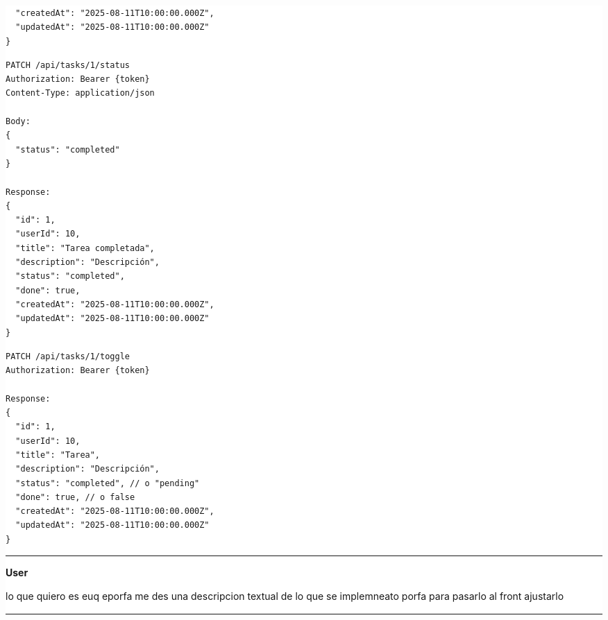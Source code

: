 ```plaintext
  "createdAt": "2025-08-11T10:00:00.000Z",
  "updatedAt": "2025-08-11T10:00:00.000Z"
}
```

```plaintext
PATCH /api/tasks/1/status
Authorization: Bearer {token}
Content-Type: application/json

Body:
{
  "status": "completed"
}

Response:
{
  "id": 1,
  "userId": 10,
  "title": "Tarea completada",
  "description": "Descripción",
  "status": "completed",
  "done": true,
  "createdAt": "2025-08-11T10:00:00.000Z",
  "updatedAt": "2025-08-11T10:00:00.000Z"
}
```

```plaintext
PATCH /api/tasks/1/toggle
Authorization: Bearer {token}

Response:
{
  "id": 1,
  "userId": 10,
  "title": "Tarea",
  "description": "Descripción",
  "status": "completed", // o "pending"
  "done": true, // o false
  "createdAt": "2025-08-11T10:00:00.000Z",
  "updatedAt": "2025-08-11T10:00:00.000Z"
}
```

---

**User**

lo que quiero es euq eporfa me des una descripcion textual de lo que se implemneato porfa para pasarlo al front ajustarlo 

---

